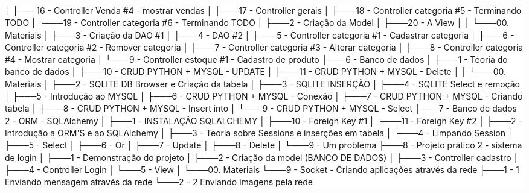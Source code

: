 │   ├───16 - Controller Venda #4  -  mostrar vendas
│   ├───17 - Controller gerais
│   ├───18 - Controller categoria #5  -  Terminando TODO
│   ├───19 - Controller categoria #6  -  Terminando TODO
│   ├───2 - Criação da Model
│   ├───20 - A View
│   │   └───00. Materiais
│   ├───3 - Criação da DAO #1
│   ├───4 - DAO #2
│   ├───5 - Controller categoria #1  -  Cadastrar categoria
│   ├───6 - Controller categoria #2  -  Remover categoria
│   ├───7 - Controller categoria #3  -  Alterar categoria
│   ├───8 - Controller categoria #4  -  Mostrar categoria
│   └───9 - Controller estoque #1  -  Cadastro de produto
├───6 - Banco de dados
│   ├───1 - Teoria do banco de dados
│   ├───10 - CRUD PYTHON + MYSQL  -  UPDATE
│   ├───11 - CRUD PYTHON + MYSQL  -  Delete
│   │   └───00. Materiais
│   ├───2 - SQLITE DB Browser e Criação da tabela
│   ├───3 - SQLITE INSERÇÃO
│   ├───4 - SQLITE Select e remoção
│   ├───5 - Introdução ao MYSQL
│   ├───6 - CRUD PYTHON + MYSQL  -  Conexão
│   ├───7 - CRUD PYTHON + MYSQL  -  Criando tabela
│   ├───8 - CRUD PYTHON + MYSQL  -  Insert into
│   └───9 - CRUD PYTHON + MYSQL  -  Select
├───7 - Banco de dados 2  - ORM  - SQLAlchemy
│   ├───1 - INSTALAÇÃO SQLALCHEMY
│   ├───10 - Foreign Key #1
│   ├───11 - Foreign Key #2
│   ├───2 - Introdução a ORM'S e ao SQLAlchemy
│   ├───3 - Teoria sobre Sessions e inserções em tabela
│   ├───4 - Limpando Session
│   ├───5 - Select
│   ├───6 - Or
│   ├───7 - Update
│   ├───8 - Delete
│   └───9 - Um problema
├───8 - Projeto prático 2  -  sistema de login
│   ├───1 - Demonstração do projeto
│   ├───2 - Criação da model (BANCO DE DADOS)
│   ├───3 - Controller cadastro
│   ├───4 - Controller Login
│   └───5 - View
│       └───00. Materiais
└───9 - Socket  -  Criando aplicações através da rede
    ├───1 - 1 Enviando mensagem através da rede
    └───2 - 2 Enviando imagens pela rede
